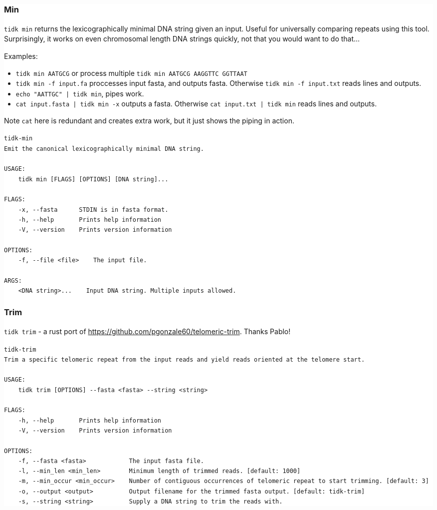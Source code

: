 ### Min

`tidk min` returns the lexicographically minimal DNA string given an input. Useful for universally comparing repeats using this tool. Surprisingly, it works on even chromosomal length DNA strings quickly, not that you would want to do that...

Examples:

- `tidk min AATGCG` or process multiple `tidk min AATGCG AAGGTTC GGTTAAT`
- `tidk min -f input.fa` proccesses input fasta, and outputs fasta. Otherwise `tidk min -f input.txt` reads lines and outputs.
- `echo "AATTGC" | tidk min`, pipes work.
- `cat input.fasta | tidk min -x` outputs a fasta. Otherwise `cat input.txt | tidk min` reads lines and outputs. 

Note `cat` here is redundant and creates extra work, but it just shows the piping in action.

```
tidk-min 
Emit the canonical lexicographically minimal DNA string.

USAGE:
    tidk min [FLAGS] [OPTIONS] [DNA string]...

FLAGS:
    -x, --fasta      STDIN is in fasta format.
    -h, --help       Prints help information
    -V, --version    Prints version information

OPTIONS:
    -f, --file <file>    The input file.

ARGS:
    <DNA string>...    Input DNA string. Multiple inputs allowed.
```

### Trim

`tidk trim` - a rust port of https://github.com/pgonzale60/telomeric-trim. Thanks Pablo!

```
tidk-trim 
Trim a specific telomeric repeat from the input reads and yield reads oriented at the telomere start.

USAGE:
    tidk trim [OPTIONS] --fasta <fasta> --string <string>

FLAGS:
    -h, --help       Prints help information
    -V, --version    Prints version information

OPTIONS:
    -f, --fasta <fasta>            The input fasta file.
    -l, --min_len <min_len>        Minimum length of trimmed reads. [default: 1000]
    -m, --min_occur <min_occur>    Number of contiguous occurrences of telomeric repeat to start trimming. [default: 3]
    -o, --output <output>          Output filename for the trimmed fasta output. [default: tidk-trim]
    -s, --string <string>          Supply a DNA string to trim the reads with.
```